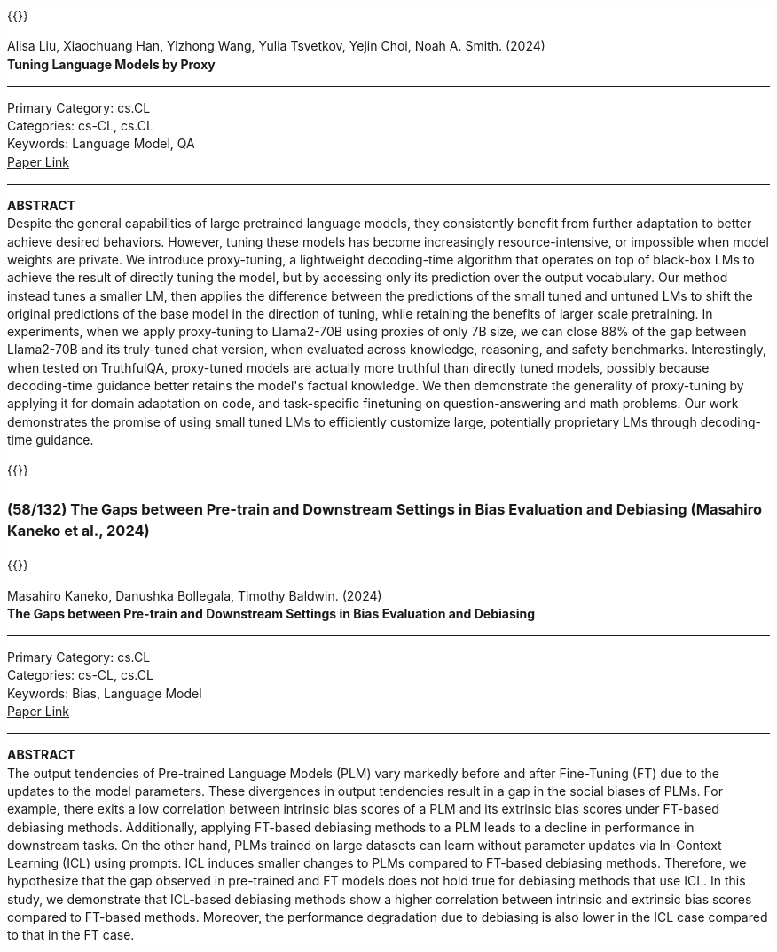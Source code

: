 {{<citation>}}

Alisa Liu, Xiaochuang Han, Yizhong Wang, Yulia Tsvetkov, Yejin Choi, Noah A. Smith. (2024)  
**Tuning Language Models by Proxy**  

---
Primary Category: cs.CL  
Categories: cs-CL, cs.CL  
Keywords: Language Model, QA  
[Paper Link](http://arxiv.org/abs/2401.08565v1)  

---


**ABSTRACT**  
Despite the general capabilities of large pretrained language models, they consistently benefit from further adaptation to better achieve desired behaviors. However, tuning these models has become increasingly resource-intensive, or impossible when model weights are private. We introduce proxy-tuning, a lightweight decoding-time algorithm that operates on top of black-box LMs to achieve the result of directly tuning the model, but by accessing only its prediction over the output vocabulary. Our method instead tunes a smaller LM, then applies the difference between the predictions of the small tuned and untuned LMs to shift the original predictions of the base model in the direction of tuning, while retaining the benefits of larger scale pretraining. In experiments, when we apply proxy-tuning to Llama2-70B using proxies of only 7B size, we can close 88% of the gap between Llama2-70B and its truly-tuned chat version, when evaluated across knowledge, reasoning, and safety benchmarks. Interestingly, when tested on TruthfulQA, proxy-tuned models are actually more truthful than directly tuned models, possibly because decoding-time guidance better retains the model's factual knowledge. We then demonstrate the generality of proxy-tuning by applying it for domain adaptation on code, and task-specific finetuning on question-answering and math problems. Our work demonstrates the promise of using small tuned LMs to efficiently customize large, potentially proprietary LMs through decoding-time guidance.

{{</citation>}}


### (58/132) The Gaps between Pre-train and Downstream Settings in Bias Evaluation and Debiasing (Masahiro Kaneko et al., 2024)

{{<citation>}}

Masahiro Kaneko, Danushka Bollegala, Timothy Baldwin. (2024)  
**The Gaps between Pre-train and Downstream Settings in Bias Evaluation and Debiasing**  

---
Primary Category: cs.CL  
Categories: cs-CL, cs.CL  
Keywords: Bias, Language Model  
[Paper Link](http://arxiv.org/abs/2401.08511v1)  

---


**ABSTRACT**  
The output tendencies of Pre-trained Language Models (PLM) vary markedly before and after Fine-Tuning (FT) due to the updates to the model parameters. These divergences in output tendencies result in a gap in the social biases of PLMs. For example, there exits a low correlation between intrinsic bias scores of a PLM and its extrinsic bias scores under FT-based debiasing methods. Additionally, applying FT-based debiasing methods to a PLM leads to a decline in performance in downstream tasks. On the other hand, PLMs trained on large datasets can learn without parameter updates via In-Context Learning (ICL) using prompts. ICL induces smaller changes to PLMs compared to FT-based debiasing methods. Therefore, we hypothesize that the gap observed in pre-trained and FT models does not hold true for debiasing methods that use ICL. In this study, we demonstrate that ICL-based debiasing methods show a higher correlation between intrinsic and extrinsic bias scores compared to FT-based methods. Moreover, the performance degradation due to debiasing is also lower in the ICL case compared to that in the FT case.
